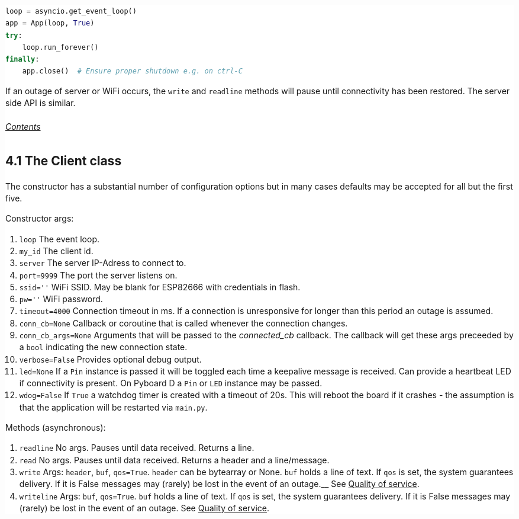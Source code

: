 ```python
loop = asyncio.get_event_loop()
app = App(loop, True)
try:
    loop.run_forever()
finally:
    app.close()  # Ensure proper shutdown e.g. on ctrl-C
```
If an outage of server or WiFi occurs, the `write` and `readline` methods will
pause until connectivity has been restored. The server side API is similar.

###### [Contents](./README.md#1-contents)

## 4.1 The Client class

The constructor has a substantial number of configuration options but in many
cases defaults may be accepted for all but the first five.

Constructor args:
 1. `loop` The event loop.
 2. `my_id` The client id.
 3. `server` The server IP-Adress to connect to.
 4. `port=9999` The port the server listens on.
 5. `ssid=''` WiFi SSID. May be blank for ESP82666 with credentials in flash.
 6. `pw=''` WiFi password. 
 7. `timeout=4000` Connection timeout in ms. If a connection is unresponsive
 for longer than this period an outage is assumed.
 8. `conn_cb=None` Callback or coroutine that is called whenever the connection
 changes.
 9. `conn_cb_args=None` Arguments that will be passed to the *connected_cb*
 callback. The callback will get these args preceeded by a `bool` indicating
 the new connection state.
 10. `verbose=False` Provides optional debug output.
 11. `led=None` If a `Pin` instance is passed it will be toggled each time a
 keepalive message is received. Can provide a heartbeat LED if connectivity is
 present. On Pyboard D a `Pin` or `LED` instance may be passed.
 12. `wdog=False` If `True` a watchdog timer is created with a timeout of 20s.
 This will reboot the board if it crashes - the assumption is that the
 application will be restarted via `main.py`.

Methods (asynchronous):
 1. `readline` No args. Pauses until data received. Returns a line.
 2. `read` No args. Pauses until data received. Returns a header and a line/message.
 3. `write` Args: `header`, `buf`, `qos=True`. `header` can be bytearray or None.
 `buf` holds a line of text. 
  If `qos` is set, the system guarantees delivery. If it is False messages may
 (rarely) be lost in the event of an outage.__
 See [Quality of service](./README.md#7-quality-of-service).
 4. `writeline` Args: `buf`, `qos=True`. `buf` holds a line of text. 
  If `qos` is set, the system guarantees delivery. If it is False messages may
  (rarely) be lost in the event of an outage.
 See [Quality of service](./README.md#7-quality-of-service).
